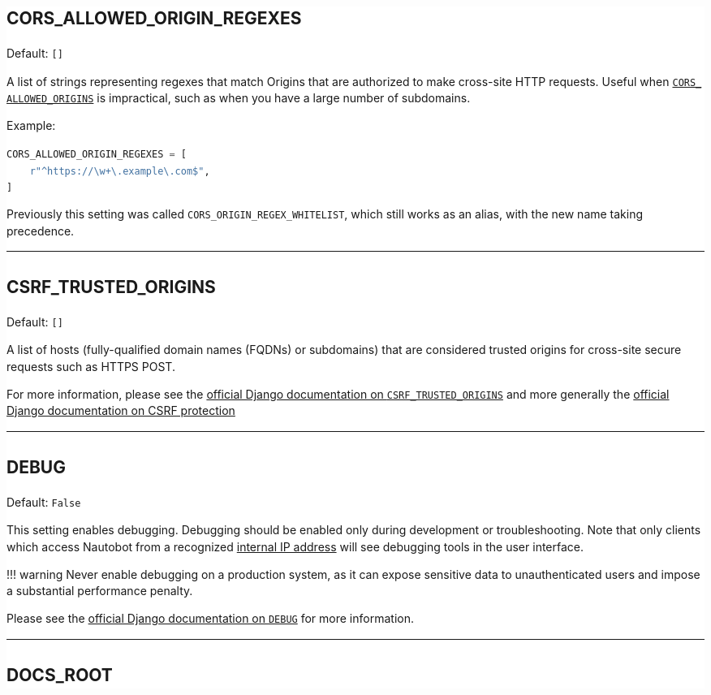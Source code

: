 
## CORS_ALLOWED_ORIGIN_REGEXES

Default: `[]`

A list of strings representing regexes that match Origins that are authorized to make cross-site HTTP requests. Useful when [`CORS_ALLOWED_ORIGINS`](#cors_allowed_origins) is impractical, such as when you have a large number of subdomains.

Example:

```python
CORS_ALLOWED_ORIGIN_REGEXES = [
    r"^https://\w+\.example\.com$",
]
```

Previously this setting was called `CORS_ORIGIN_REGEX_WHITELIST`, which still works as an alias, with the new name taking precedence.

---

## CSRF_TRUSTED_ORIGINS

Default: `[]`

A list of hosts (fully-qualified domain names (FQDNs) or subdomains) that are considered trusted origins for cross-site secure requests such as HTTPS POST.

For more information, please see the [official Django documentation on `CSRF_TRUSTED_ORIGINS`](https://docs.djangoproject.com/en/stable/ref/settings/#csrf-trusted-origins) and more generally the [official Django documentation on CSRF protection](https://docs.djangoproject.com/en/stable/ref/csrf/#how-it-works)

---

## DEBUG

Default: `False`

This setting enables debugging. Debugging should be enabled only during development or troubleshooting. Note that only
clients which access Nautobot from a recognized [internal IP address](#internal_ips) will see debugging tools in the user interface.

!!! warning
    Never enable debugging on a production system, as it can expose sensitive data to unauthenticated users and impose a
    substantial performance penalty.

Please see the [official Django documentation on `DEBUG`](https://docs.djangoproject.com/en/stable/ref/settings/#debug) for more information.

---

## DOCS_ROOT
